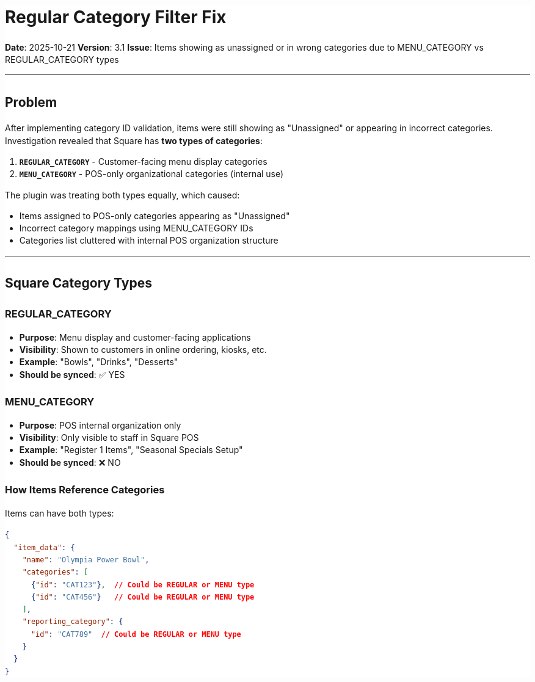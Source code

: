 # Regular Category Filter Fix

**Date**: 2025-10-21
**Version**: 3.1
**Issue**: Items showing as unassigned or in wrong categories due to MENU_CATEGORY vs REGULAR_CATEGORY types

---

## Problem

After implementing category ID validation, items were still showing as "Unassigned" or appearing in incorrect categories. Investigation revealed that Square has **two types of categories**:

1. **`REGULAR_CATEGORY`** - Customer-facing menu display categories
2. **`MENU_CATEGORY`** - POS-only organizational categories (internal use)

The plugin was treating both types equally, which caused:
- Items assigned to POS-only categories appearing as "Unassigned"
- Incorrect category mappings using MENU_CATEGORY IDs
- Categories list cluttered with internal POS organization structure

---

## Square Category Types

### REGULAR_CATEGORY
- **Purpose**: Menu display and customer-facing applications
- **Visibility**: Shown to customers in online ordering, kiosks, etc.
- **Example**: "Bowls", "Drinks", "Desserts"
- **Should be synced**: ✅ YES

### MENU_CATEGORY
- **Purpose**: POS internal organization only
- **Visibility**: Only visible to staff in Square POS
- **Example**: "Register 1 Items", "Seasonal Specials Setup"
- **Should be synced**: ❌ NO

### How Items Reference Categories

Items can have both types:
```json
{
  "item_data": {
    "name": "Olympia Power Bowl",
    "categories": [
      {"id": "CAT123"},  // Could be REGULAR or MENU type
      {"id": "CAT456"}   // Could be REGULAR or MENU type
    ],
    "reporting_category": {
      "id": "CAT789"  // Could be REGULAR or MENU type
    }
  }
}
```
